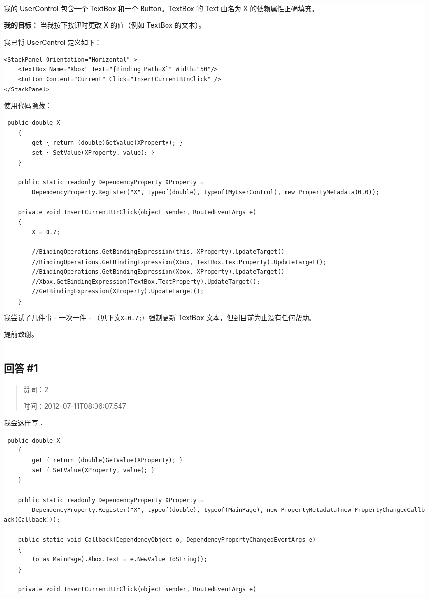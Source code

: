 我的 UserControl 包含一个 TextBox 和一个 Button。TextBox 的 Text 由名为 X 的依赖属性正确填充。

**我的目标：** 当我按下按钮时更改 X 的值（例如 TextBox 的文本）。

我已将 UserControl 定义如下：

```
<StackPanel Orientation="Horizontal" >
    <TextBox Name="Xbox" Text="{Binding Path=X}" Width="50"/>
    <Button Content="Current" Click="InsertCurrentBtnClick" />
</StackPanel> 
```

使用代码隐藏：

```
 public double X
    {
        get { return (double)GetValue(XProperty); }
        set { SetValue(XProperty, value); }
    }

    public static readonly DependencyProperty XProperty =
        DependencyProperty.Register("X", typeof(double), typeof(MyUserControl), new PropertyMetadata(0.0));

    private void InsertCurrentBtnClick(object sender, RoutedEventArgs e)
    {
        X = 0.7;

        //BindingOperations.GetBindingExpression(this, XProperty).UpdateTarget();
        //BindingOperations.GetBindingExpression(Xbox, TextBox.TextProperty).UpdateTarget();
        //BindingOperations.GetBindingExpression(Xbox, XProperty).UpdateTarget();
        //Xbox.GetBindingExpression(TextBox.TextProperty).UpdateTarget();
        //GetBindingExpression(XProperty).UpdateTarget();
    } 
```

我尝试了几件事 - 一次一件 - （见下文`X=0.7;`）强制更新 TextBox 文本，但到目前为止没有任何帮助。

提前致谢。

* * *

## 回答 #1

> 赞同：2
> 
> 时间：2012-07-11T08:06:07.547

我会这样写：

```
 public double X
    {
        get { return (double)GetValue(XProperty); }
        set { SetValue(XProperty, value); }
    }

    public static readonly DependencyProperty XProperty =
        DependencyProperty.Register("X", typeof(double), typeof(MainPage), new PropertyMetadata(new PropertyChangedCallback(Callback)));

    public static void Callback(DependencyObject o, DependencyPropertyChangedEventArgs e)
    {
        (o as MainPage).Xbox.Text = e.NewValue.ToString();
    }

    private void InsertCurrentBtnClick(object sender, RoutedEventArgs e)
```